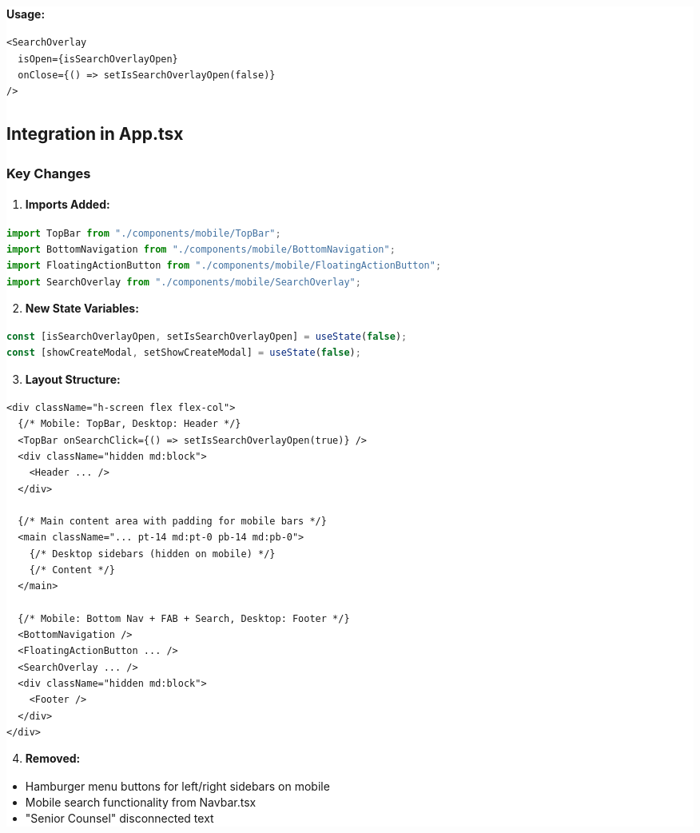 **Usage:**
```tsx
<SearchOverlay
  isOpen={isSearchOverlayOpen}
  onClose={() => setIsSearchOverlayOpen(false)}
/>
```

## Integration in App.tsx

### Key Changes

1. **Imports Added:**
```typescript
import TopBar from "./components/mobile/TopBar";
import BottomNavigation from "./components/mobile/BottomNavigation";
import FloatingActionButton from "./components/mobile/FloatingActionButton";
import SearchOverlay from "./components/mobile/SearchOverlay";
```

2. **New State Variables:**
```typescript
const [isSearchOverlayOpen, setIsSearchOverlayOpen] = useState(false);
const [showCreateModal, setShowCreateModal] = useState(false);
```

3. **Layout Structure:**
```tsx
<div className="h-screen flex flex-col">
  {/* Mobile: TopBar, Desktop: Header */}
  <TopBar onSearchClick={() => setIsSearchOverlayOpen(true)} />
  <div className="hidden md:block">
    <Header ... />
  </div>

  {/* Main content area with padding for mobile bars */}
  <main className="... pt-14 md:pt-0 pb-14 md:pb-0">
    {/* Desktop sidebars (hidden on mobile) */}
    {/* Content */}
  </main>

  {/* Mobile: Bottom Nav + FAB + Search, Desktop: Footer */}
  <BottomNavigation />
  <FloatingActionButton ... />
  <SearchOverlay ... />
  <div className="hidden md:block">
    <Footer />
  </div>
</div>
```

4. **Removed:**
- Hamburger menu buttons for left/right sidebars on mobile
- Mobile search functionality from Navbar.tsx
- "Senior Counsel" disconnected text
